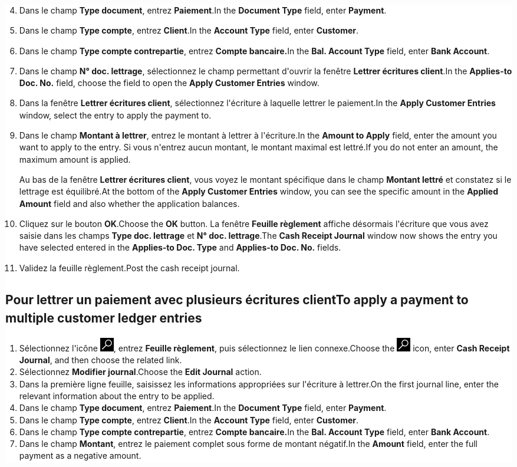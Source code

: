 4. <span data-ttu-id="1ee8b-140">Dans le champ **Type document**, entrez **Paiement**.</span><span class="sxs-lookup"><span data-stu-id="1ee8b-140">In the **Document Type** field, enter **Payment**.</span></span>
5. <span data-ttu-id="1ee8b-141">Dans le champ **Type compte**, entrez **Client**.</span><span class="sxs-lookup"><span data-stu-id="1ee8b-141">In the **Account Type** field, enter **Customer**.</span></span>
6. <span data-ttu-id="1ee8b-142">Dans le champ **Type compte contrepartie**, entrez **Compte bancaire.**</span><span class="sxs-lookup"><span data-stu-id="1ee8b-142">In the **Bal. Account Type** field, enter **Bank Account**.</span></span>
7. <span data-ttu-id="1ee8b-143">Dans le champ **N° doc. lettrage**, sélectionnez le champ permettant d'ouvrir la fenêtre **Lettrer écritures client**.</span><span class="sxs-lookup"><span data-stu-id="1ee8b-143">In the **Applies-to Doc. No.** field, choose the field to open the **Apply Customer Entries** window.</span></span>
8. <span data-ttu-id="1ee8b-144">Dans la fenêtre **Lettrer écritures client**, sélectionnez l'écriture à laquelle lettrer le paiement.</span><span class="sxs-lookup"><span data-stu-id="1ee8b-144">In the **Apply Customer Entries** window, select the entry to apply the payment to.</span></span>
9. <span data-ttu-id="1ee8b-145">Dans le champ **Montant à lettrer**, entrez le montant à lettrer à l'écriture.</span><span class="sxs-lookup"><span data-stu-id="1ee8b-145">In the **Amount to Apply** field, enter the amount you want to apply to the entry.</span></span> <span data-ttu-id="1ee8b-146">Si vous n'entrez aucun montant, le montant maximal est lettré.</span><span class="sxs-lookup"><span data-stu-id="1ee8b-146">If you do not enter an amount, the maximum amount is applied.</span></span>

    <span data-ttu-id="1ee8b-147">Au bas de la fenêtre **Lettrer écritures client**, vous voyez le montant spécifique dans le champ **Montant lettré** et constatez si le lettrage est équilibré.</span><span class="sxs-lookup"><span data-stu-id="1ee8b-147">At the bottom of the **Apply Customer Entries** window, you can see the specific amount in the **Applied Amount** field and also whether the application balances.</span></span>  
10. <span data-ttu-id="1ee8b-148">Cliquez sur le bouton **OK**.</span><span class="sxs-lookup"><span data-stu-id="1ee8b-148">Choose the **OK** button.</span></span> <span data-ttu-id="1ee8b-149">La fenêtre **Feuille règlement** affiche désormais l'écriture que vous avez saisie dans les champs **Type doc. lettrage** et **N° doc. lettrage**.</span><span class="sxs-lookup"><span data-stu-id="1ee8b-149">The **Cash Receipt Journal** window now shows the entry you have selected entered in the **Applies-to Doc. Type** and **Applies-to Doc. No.** fields.</span></span>
11. <span data-ttu-id="1ee8b-150">Validez la feuille règlement.</span><span class="sxs-lookup"><span data-stu-id="1ee8b-150">Post the cash receipt journal.</span></span>

## <a name="to-apply-a-payment-to-multiple-customer-ledger-entries"></a><span data-ttu-id="1ee8b-151">Pour lettrer un paiement avec plusieurs écritures client</span><span class="sxs-lookup"><span data-stu-id="1ee8b-151">To apply a payment to multiple customer ledger entries</span></span>
1. <span data-ttu-id="1ee8b-152">Sélectionnez l'icône ![Page ou état pour la recherche](media/ui-search/search_small.png "Page ou état pour la recherche"), entrez **Feuille règlement**, puis sélectionnez le lien connexe.</span><span class="sxs-lookup"><span data-stu-id="1ee8b-152">Choose the ![Search for Page or Report](media/ui-search/search_small.png "Search for Page or Report icon") icon, enter **Cash Receipt Journal**, and then choose the related link.</span></span>
2. <span data-ttu-id="1ee8b-153">Sélectionnez **Modifier journal**.</span><span class="sxs-lookup"><span data-stu-id="1ee8b-153">Choose the **Edit Journal** action.</span></span>
3. <span data-ttu-id="1ee8b-154">Dans la première ligne feuille, saisissez les informations appropriées sur l'écriture à lettrer.</span><span class="sxs-lookup"><span data-stu-id="1ee8b-154">On the first journal line, enter the relevant information about the entry to be applied.</span></span>
4. <span data-ttu-id="1ee8b-155">Dans le champ **Type document**, entrez **Paiement**.</span><span class="sxs-lookup"><span data-stu-id="1ee8b-155">In the **Document Type** field, enter **Payment**.</span></span>
5. <span data-ttu-id="1ee8b-156">Dans le champ **Type compte**, entrez **Client**.</span><span class="sxs-lookup"><span data-stu-id="1ee8b-156">In the **Account Type** field, enter **Customer**.</span></span>
6. <span data-ttu-id="1ee8b-157">Dans le champ **Type compte contrepartie**, entrez **Compte bancaire.**</span><span class="sxs-lookup"><span data-stu-id="1ee8b-157">In the **Bal. Account Type** field, enter **Bank Account**.</span></span>
7. <span data-ttu-id="1ee8b-158">Dans le champ **Montant**, entrez le paiement complet sous forme de montant négatif.</span><span class="sxs-lookup"><span data-stu-id="1ee8b-158">In the **Amount** field, enter the full payment as a negative amount.</span></span>